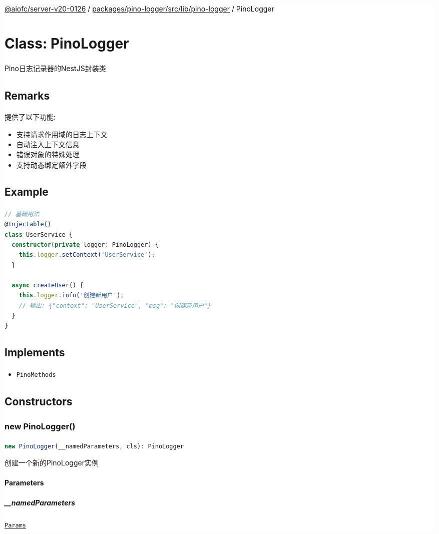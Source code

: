 [@aiofc/server-v20-0126](../../../../../../index.md) / [packages/pino-logger/src/lib/pino-logger](../index.md) / PinoLogger

# Class: PinoLogger

Pino日志记录器的NestJS封装类

## Remarks

提供了以下功能:
- 支持请求作用域的日志上下文
- 自动注入上下文信息
- 错误对象的特殊处理
- 支持动态绑定额外字段

## Example

```typescript
// 基础用法
@Injectable()
class UserService {
  constructor(private logger: PinoLogger) {
    this.logger.setContext('UserService');
  }

  async createUser() {
    this.logger.info('创建新用户');
    // 输出: {"context": "UserService", "msg": "创建新用户"}
  }
}
```

## Implements

- `PinoMethods`

## Constructors

### new PinoLogger()

```ts
new PinoLogger(__namedParameters, cls): PinoLogger
```

创建一个新的PinoLogger实例

#### Parameters

##### \_\_namedParameters

[`Params`](../../interface/params/interfaces/Params.md)
